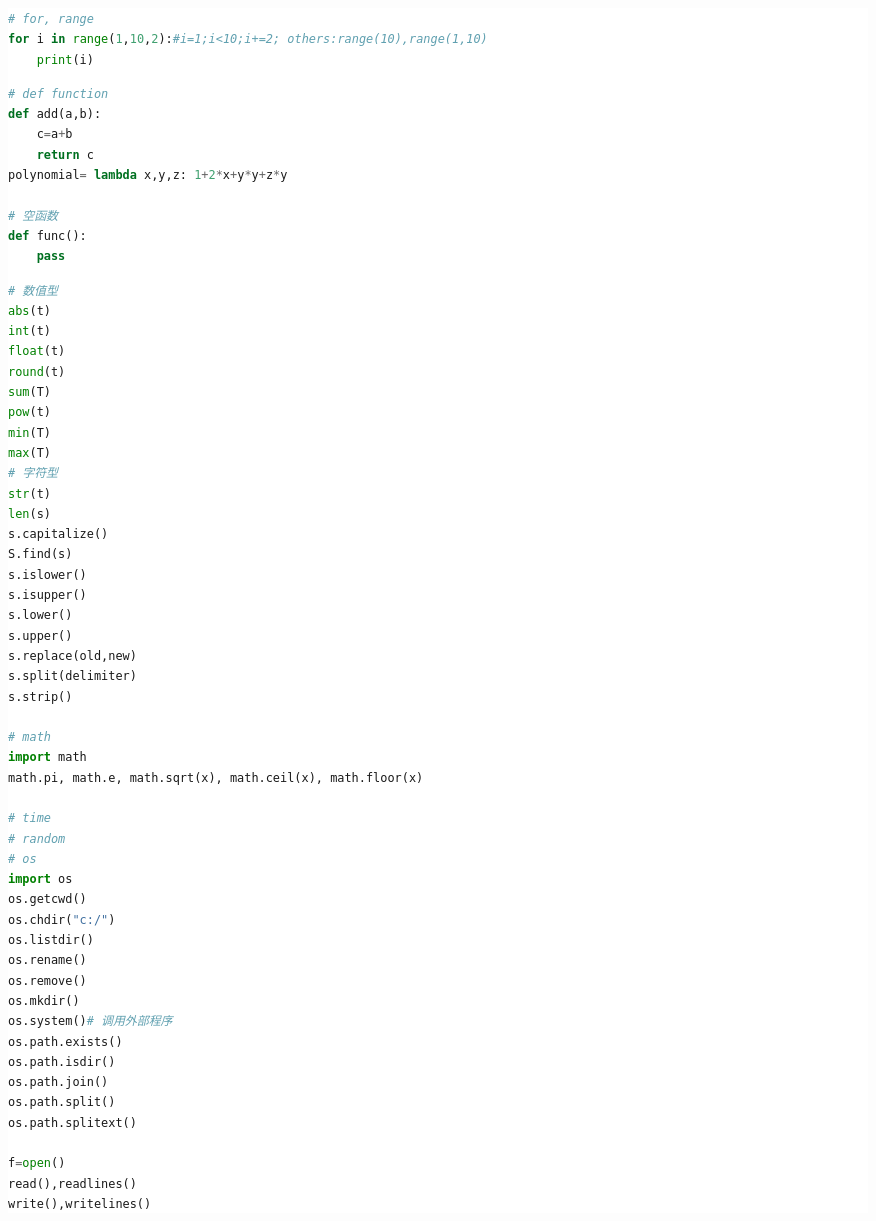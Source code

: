 ```python
# for, range
for i in range(1,10,2):#i=1;i<10;i+=2; others:range(10),range(1,10)
	print(i)
```

```python
# def function
def add(a,b):
	c=a+b
	return c
polynomial= lambda x,y,z: 1+2*x+y*y+z*y

# 空函数
def func():
    pass
```

```python
# 数值型
abs(t)
int(t)
float(t)
round(t)
sum(T)
pow(t)
min(T)
max(T)
# 字符型
str(t)
len(s)
s.capitalize()
S.find(s)
s.islower()
s.isupper()
s.lower()
s.upper()
s.replace(old,new)
s.split(delimiter)
s.strip()

# math
import math
math.pi, math.e, math.sqrt(x), math.ceil(x), math.floor(x)

# time
# random
# os
import os
os.getcwd()
os.chdir("c:/")
os.listdir()
os.rename()
os.remove()
os.mkdir()
os.system()# 调用外部程序
os.path.exists()
os.path.isdir()
os.path.join()
os.path.split()
os.path.splitext()

f=open()
read(),readlines()
write(),writelines()
```